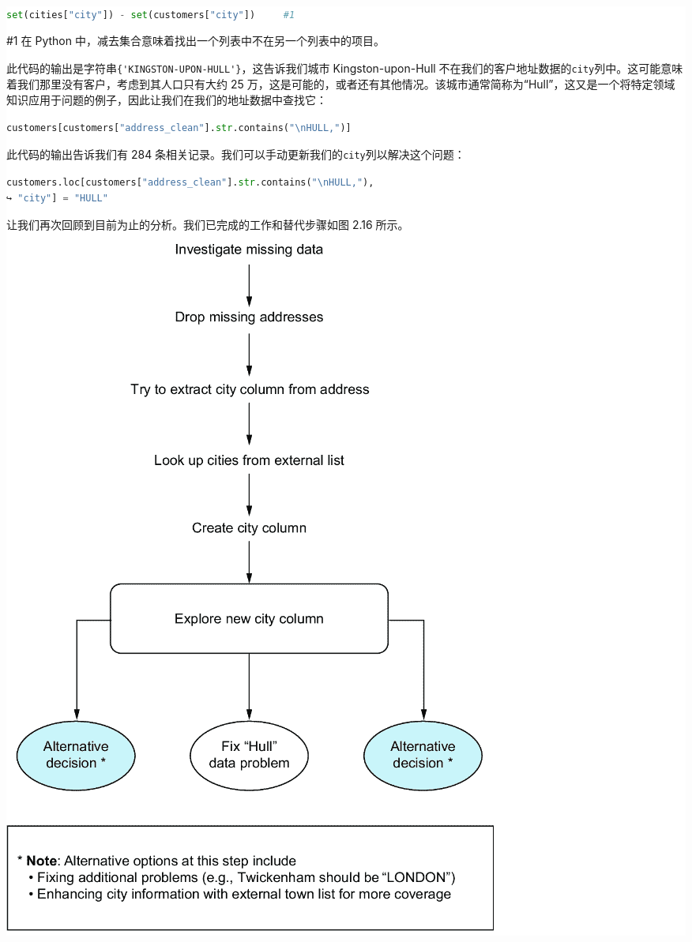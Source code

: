 ```py
set(cities["city"]) - set(customers["city"])     #1
```

#1 在 Python 中，减去集合意味着找出一个列表中不在另一个列表中的项目。

此代码的输出是字符串`{'KINGSTON-UPON-HULL'}`，这告诉我们城市 Kingston-upon-Hull 不在我们的客户地址数据的`city`列中。这可能意味着我们那里没有客户，考虑到其人口只有大约 25 万，这是可能的，或者还有其他情况。该城市通常简称为“Hull”，这又是一个将特定领域知识应用于问题的例子，因此让我们在我们的地址数据中查找它：

```py
customers[customers["address_clean"].str.contains("\nHULL,")]
```

此代码的输出告诉我们有 284 条相关记录。我们可以手动更新我们的`city`列以解决这个问题：

```py
customers.loc[customers["address_clean"].str.contains("\nHULL,"),
↪ "city"] = "HULL"
```

让我们再次回顾到目前为止的分析。我们已完成的工作和替代步骤如图 2.16 所示。

![图](img/2-16.png)
